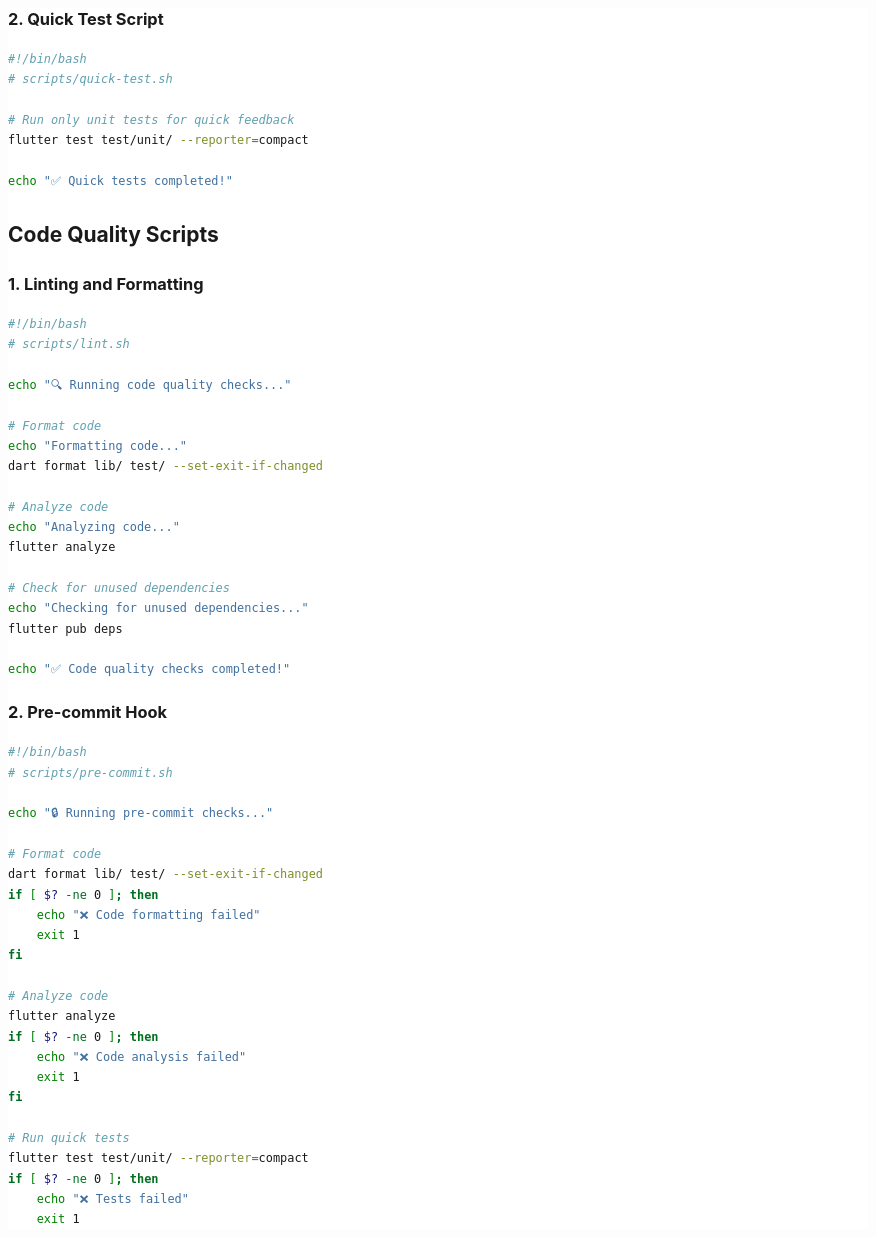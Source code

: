 ### 2. Quick Test Script

```bash
#!/bin/bash
# scripts/quick-test.sh

# Run only unit tests for quick feedback
flutter test test/unit/ --reporter=compact

echo "✅ Quick tests completed!"
```

## Code Quality Scripts

### 1. Linting and Formatting

```bash
#!/bin/bash
# scripts/lint.sh

echo "🔍 Running code quality checks..."

# Format code
echo "Formatting code..."
dart format lib/ test/ --set-exit-if-changed

# Analyze code
echo "Analyzing code..."
flutter analyze

# Check for unused dependencies
echo "Checking for unused dependencies..."
flutter pub deps

echo "✅ Code quality checks completed!"
```

### 2. Pre-commit Hook

```bash
#!/bin/bash
# scripts/pre-commit.sh

echo "🔒 Running pre-commit checks..."

# Format code
dart format lib/ test/ --set-exit-if-changed
if [ $? -ne 0 ]; then
    echo "❌ Code formatting failed"
    exit 1
fi

# Analyze code
flutter analyze
if [ $? -ne 0 ]; then
    echo "❌ Code analysis failed"
    exit 1
fi

# Run quick tests
flutter test test/unit/ --reporter=compact
if [ $? -ne 0 ]; then
    echo "❌ Tests failed"
    exit 1
```